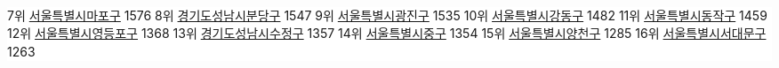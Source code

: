   <tr>
    <td>7위</td>
    <td><a href="/apt/서울특별시마포구{dong}">서울특별시마포구</a></td>
    <td>1576</td>
  </tr>

  <tr>
    <td>8위</td>
    <td><a href="/apt/경기도성남시분당구{dong}">경기도성남시분당구</a></td>
    <td>1547</td>
  </tr>

  <tr>
    <td>9위</td>
    <td><a href="/apt/서울특별시광진구{dong}">서울특별시광진구</a></td>
    <td>1535</td>
  </tr>

  <tr>
    <td>10위</td>
    <td><a href="/apt/서울특별시강동구{dong}">서울특별시강동구</a></td>
    <td>1482</td>
  </tr>

  <tr>
    <td>11위</td>
    <td><a href="/apt/서울특별시동작구{dong}">서울특별시동작구</a></td>
    <td>1459</td>
  </tr>

  <tr>
    <td>12위</td>
    <td><a href="/apt/서울특별시영등포구{dong}">서울특별시영등포구</a></td>
    <td>1368</td>
  </tr>

  <tr>
    <td>13위</td>
    <td><a href="/apt/경기도성남시수정구{dong}">경기도성남시수정구</a></td>
    <td>1357</td>
  </tr>

  <tr>
    <td>14위</td>
    <td><a href="/apt/서울특별시중구{dong}">서울특별시중구</a></td>
    <td>1354</td>
  </tr>

  <tr>
    <td>15위</td>
    <td><a href="/apt/서울특별시양천구{dong}">서울특별시양천구</a></td>
    <td>1285</td>
  </tr>

  <tr>
    <td>16위</td>
    <td><a href="/apt/서울특별시서대문구{dong}">서울특별시서대문구</a></td>
    <td>1263</td>
  </tr>
